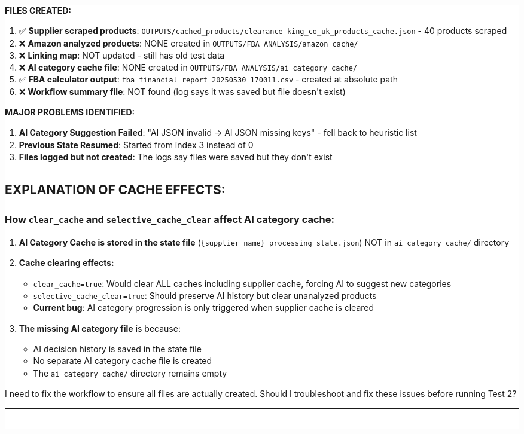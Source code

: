 **FILES CREATED:**
1. ✅ **Supplier scraped products**: `OUTPUTS/cached_products/clearance-king_co_uk_products_cache.json` - 40 products scraped
2. ❌ **Amazon analyzed products**: NONE created in `OUTPUTS/FBA_ANALYSIS/amazon_cache/`
3. ❌ **Linking map**: NOT updated - still has old test data
4. ❌ **AI category cache file**: NONE created in `OUTPUTS/FBA_ANALYSIS/ai_category_cache/`
5. ✅ **FBA calculator output**: `fba_financial_report_20250530_170011.csv` - created at absolute path
6. ❌ **Workflow summary file**: NOT found (log says it was saved but file doesn't exist)

**MAJOR PROBLEMS IDENTIFIED:**
1. **AI Category Suggestion Failed**: "AI JSON invalid → AI JSON missing keys" - fell back to heuristic list
2. **Previous State Resumed**: Started from index 3 instead of 0
3. **Files logged but not created**: The logs say files were saved but they don't exist

## **EXPLANATION OF CACHE EFFECTS:**

### **How `clear_cache` and `selective_cache_clear` affect AI category cache:**

1. **AI Category Cache is stored in the state file** (`{supplier_name}_processing_state.json`) NOT in `ai_category_cache/` directory

2. **Cache clearing effects:**
   - `clear_cache=true`: Would clear ALL caches including supplier cache, forcing AI to suggest new categories
   - `selective_cache_clear=true`: Should preserve AI history but clear unanalyzed products
   - **Current bug**: AI category progression is only triggered when supplier cache is cleared

3. **The missing AI category file** is because:
   - AI decision history is saved in the state file
   - No separate AI category cache file is created
   - The `ai_category_cache/` directory remains empty

I need to fix the workflow to ensure all files are actually created. Should I troubleshoot and fix these issues before running Test 2?

---


```

